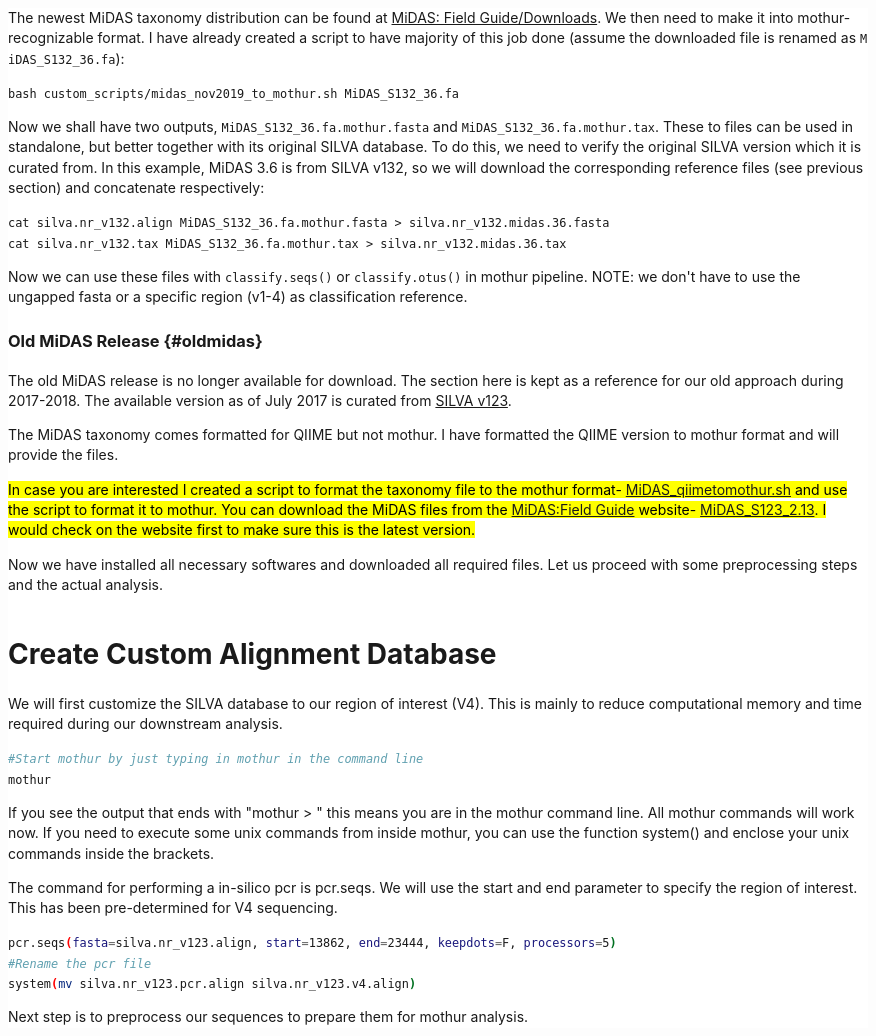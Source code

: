 The newest MiDAS taxonomy distribution can be found at [MiDAS: Field Guide/Downloads](https://www.midasfieldguide.org/guide/downloads). We then need to make it into mothur-recognizable format. I have already created a script to have majority of this job done (assume the downloaded file is renamed as `MiDAS_S132_36.fa`):
```
bash custom_scripts/midas_nov2019_to_mothur.sh MiDAS_S132_36.fa
```
Now we shall have two outputs, `MiDAS_S132_36.fa.mothur.fasta` and `MiDAS_S132_36.fa.mothur.tax`. These to files can be used in standalone, but better together with its original SILVA database. To do this, we need to verify the original SILVA version which it is curated from. In this example, MiDAS 3.6 is from SILVA v132, so we will download the corresponding reference files (see previous section) and concatenate respectively:
```
cat silva.nr_v132.align MiDAS_S132_36.fa.mothur.fasta > silva.nr_v132.midas.36.fasta
cat silva.nr_v132.tax MiDAS_S132_36.fa.mothur.tax > silva.nr_v132.midas.36.tax
```
Now we can use these files with `classify.seqs()` or `classify.otus()` in mothur pipeline.
NOTE: we don't have to use the ungapped fasta or a specific region (v1-4) as classification reference.

### Old MiDAS Release {#oldmidas}
The old MiDAS release is no longer available for download. The section here is kept as a reference for our old approach during 2017-2018.
The available version as of July 2017 is curated from [SILVA v123](https://www.arb-silva.de/documentation/release-123/).

The MiDAS taxonomy comes formatted for QIIME but not mothur. I have formatted the QIIME version to mothur format and will provide the files.

<mark>In case you are interested I created a script to format the taxonomy file to the mothur format- [MiDAS_qiimetomothur.sh](https://github.com/vnsriniv/Amplicon_Sequencing_Analysis/blob/master/custom_scripts/midas_qiimetomothur.sh) and use the script to format it to mothur.
You can download the MiDAS files from the [MiDAS:Field Guide](http://www.midasfieldguide.org/) website- [MiDAS_S123_2.13](http://midasfieldguide.org/download/midas_v2_13/midas_s123_213tar.gz). I would check on the website first to make sure this is the latest version. </mark>


Now we have installed all necessary softwares and downloaded all required files. Let us proceed with some preprocessing steps and the actual analysis.
# Create Custom Alignment Database
We will first customize the SILVA database to our region of interest (V4). This is mainly to reduce computational memory and time required during our downstream analysis.

```bash
#Start mothur by just typing in mothur in the command line
mothur
```
If you see the output that ends with "mothur > " this means you are in the mothur command line. All mothur commands will work now. If you need to execute some unix commands from inside mothur, you can use the function system() and enclose your unix commands inside the brackets.

The command for performing a in-silico pcr is pcr.seqs. We will use the start and end parameter to specify the region of interest. This has been pre-determined for V4 sequencing.
```bash
pcr.seqs(fasta=silva.nr_v123.align, start=13862, end=23444, keepdots=F, processors=5)
#Rename the pcr file
system(mv silva.nr_v123.pcr.align silva.nr_v123.v4.align)
```
Next step is to preprocess our sequences to prepare them for mothur analysis.

